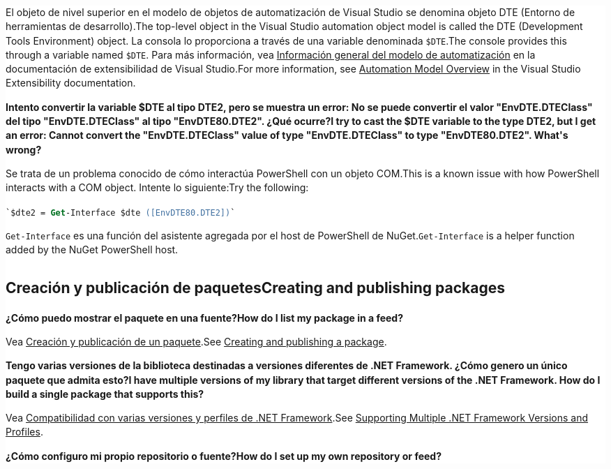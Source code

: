 <span data-ttu-id="08d8f-150">El objeto de nivel superior en el modelo de objetos de automatización de Visual Studio se denomina objeto DTE (Entorno de herramientas de desarrollo).</span><span class="sxs-lookup"><span data-stu-id="08d8f-150">The top-level object in the Visual Studio automation object model is called the DTE (Development Tools Environment) object.</span></span> <span data-ttu-id="08d8f-151">La consola lo proporciona a través de una variable denominada `$DTE`.</span><span class="sxs-lookup"><span data-stu-id="08d8f-151">The console provides this through a variable named `$DTE`.</span></span> <span data-ttu-id="08d8f-152">Para más información, vea [Información general del modelo de automatización](/visualstudio/extensibility/internals/automation-model-overview) en la documentación de extensibilidad de Visual Studio.</span><span class="sxs-lookup"><span data-stu-id="08d8f-152">For more information, see [Automation Model Overview](/visualstudio/extensibility/internals/automation-model-overview) in the Visual Studio Extensibility documentation.</span></span>

<span data-ttu-id="08d8f-153">**Intento convertir la variable $DTE al tipo DTE2, pero se muestra un error: No se puede convertir el valor "EnvDTE.DTEClass" del tipo "EnvDTE.DTEClass" al tipo "EnvDTE80.DTE2". ¿Qué ocurre?**</span><span class="sxs-lookup"><span data-stu-id="08d8f-153">**I try to cast the $DTE variable to the type DTE2, but I get an error: Cannot convert the "EnvDTE.DTEClass" value of type "EnvDTE.DTEClass" to type "EnvDTE80.DTE2". What's wrong?**</span></span>

<span data-ttu-id="08d8f-154">Se trata de un problema conocido de cómo interactúa PowerShell con un objeto COM.</span><span class="sxs-lookup"><span data-stu-id="08d8f-154">This is a known issue with how PowerShell interacts with a COM object.</span></span> <span data-ttu-id="08d8f-155">Intente lo siguiente:</span><span class="sxs-lookup"><span data-stu-id="08d8f-155">Try the following:</span></span>

```ps
`$dte2 = Get-Interface $dte ([EnvDTE80.DTE2])`
```

<span data-ttu-id="08d8f-156">`Get-Interface` es una función del asistente agregada por el host de PowerShell de NuGet.</span><span class="sxs-lookup"><span data-stu-id="08d8f-156">`Get-Interface` is a helper function added by the NuGet PowerShell host.</span></span>

## <a name="creating-and-publishing-packages"></a><span data-ttu-id="08d8f-157">Creación y publicación de paquetes</span><span class="sxs-lookup"><span data-stu-id="08d8f-157">Creating and publishing packages</span></span>

<span data-ttu-id="08d8f-158">**¿Cómo puedo mostrar el paquete en una fuente?**</span><span class="sxs-lookup"><span data-stu-id="08d8f-158">**How do I list my package in a feed?**</span></span>

<span data-ttu-id="08d8f-159">Vea [Creación y publicación de un paquete](../quickstart/create-and-publish-a-package.md).</span><span class="sxs-lookup"><span data-stu-id="08d8f-159">See [Creating and publishing a package](../quickstart/create-and-publish-a-package.md).</span></span>

<span data-ttu-id="08d8f-160">**Tengo varias versiones de la biblioteca destinadas a versiones diferentes de .NET Framework. ¿Cómo genero un único paquete que admita esto?**</span><span class="sxs-lookup"><span data-stu-id="08d8f-160">**I have multiple versions of my library that target different versions of the .NET Framework. How do I build a single package that supports this?**</span></span>

<span data-ttu-id="08d8f-161">Vea [Compatibilidad con varias versiones y perfiles de .NET Framework](../create-packages/supporting-multiple-target-frameworks.md).</span><span class="sxs-lookup"><span data-stu-id="08d8f-161">See [Supporting Multiple .NET Framework Versions and Profiles](../create-packages/supporting-multiple-target-frameworks.md).</span></span>

<span data-ttu-id="08d8f-162">**¿Cómo configuro mi propio repositorio o fuente?**</span><span class="sxs-lookup"><span data-stu-id="08d8f-162">**How do I set up my own repository or feed?**</span></span>
